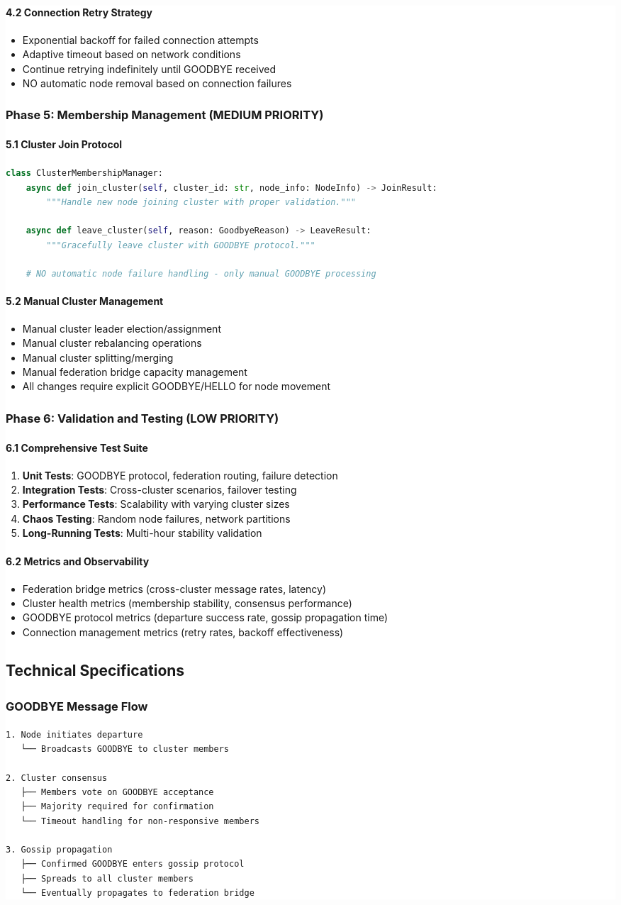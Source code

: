 #### 4.2 Connection Retry Strategy

- Exponential backoff for failed connection attempts
- Adaptive timeout based on network conditions
- Continue retrying indefinitely until GOODBYE received
- NO automatic node removal based on connection failures

### Phase 5: Membership Management (MEDIUM PRIORITY)

#### 5.1 Cluster Join Protocol

```python
class ClusterMembershipManager:
    async def join_cluster(self, cluster_id: str, node_info: NodeInfo) -> JoinResult:
        """Handle new node joining cluster with proper validation."""

    async def leave_cluster(self, reason: GoodbyeReason) -> LeaveResult:
        """Gracefully leave cluster with GOODBYE protocol."""

    # NO automatic node failure handling - only manual GOODBYE processing
```

#### 5.2 Manual Cluster Management

- Manual cluster leader election/assignment
- Manual cluster rebalancing operations
- Manual cluster splitting/merging
- Manual federation bridge capacity management
- All changes require explicit GOODBYE/HELLO for node movement

### Phase 6: Validation and Testing (LOW PRIORITY)

#### 6.1 Comprehensive Test Suite

1. **Unit Tests**: GOODBYE protocol, federation routing, failure detection
2. **Integration Tests**: Cross-cluster scenarios, failover testing
3. **Performance Tests**: Scalability with varying cluster sizes
4. **Chaos Testing**: Random node failures, network partitions
5. **Long-Running Tests**: Multi-hour stability validation

#### 6.2 Metrics and Observability

- Federation bridge metrics (cross-cluster message rates, latency)
- Cluster health metrics (membership stability, consensus performance)
- GOODBYE protocol metrics (departure success rate, gossip propagation time)
- Connection management metrics (retry rates, backoff effectiveness)

## Technical Specifications

### GOODBYE Message Flow

```
1. Node initiates departure
   └── Broadcasts GOODBYE to cluster members

2. Cluster consensus
   ├── Members vote on GOODBYE acceptance
   ├── Majority required for confirmation
   └── Timeout handling for non-responsive members

3. Gossip propagation
   ├── Confirmed GOODBYE enters gossip protocol
   ├── Spreads to all cluster members
   └── Eventually propagates to federation bridge

```